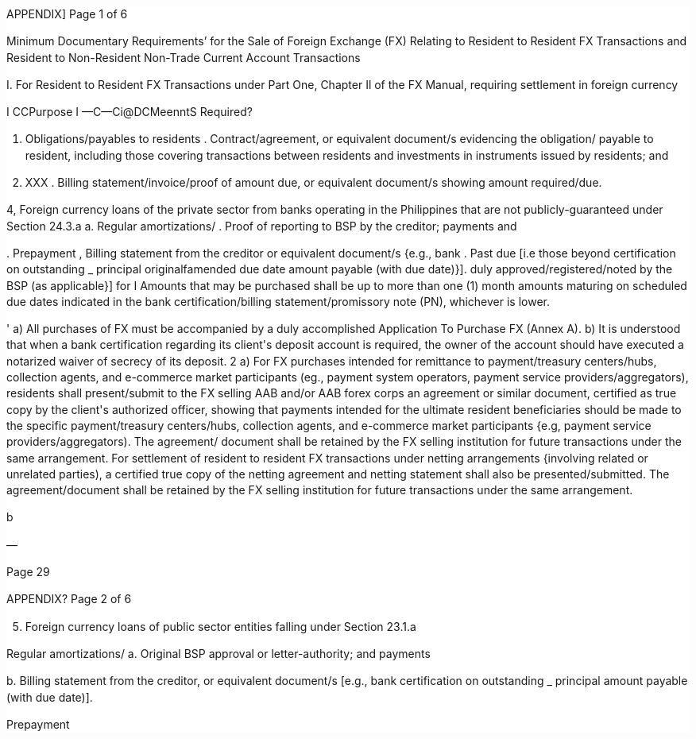 APPENDIX] Page 1 of 6

Minimum Documentary Requirements’ for the Sale of Foreign Exchange (FX) Relating to Resident to Resident FX Transactions and Resident to Non-Resident Non-Trade Current Account Transactions

I. For Resident to Resident FX Transactions under Part One, Chapter Il of the FX Manual, requiring settlement in foreign currency

I CCPurpose I —C—Ci@DCMeenntS Required?

1. Obligations/payables to residents . Contract/agreement, or equivalent document/s evidencing the obligation/ payable to resident, including those covering transactions between residents and investments in instruments issued by residents; and

3. XXX . Billing statement/invoice/proof of amount due, or equivalent document/s showing amount required/due.

4, Foreign currency loans of the private sector from banks operating in the Philippines that are not publicly-guaranteed under Section 24.3.a a. Regular amortizations/ . Proof of reporting to BSP by the creditor; payments and

. Prepayment , Billing statement from the creditor or equivalent document/s {e.g., bank . Past due [i.e those beyond certification on outstanding _ principal originalfamended due date amount payable (with due date)}]. duly approved/registered/noted by the BSP (as applicable}] for I Amounts that may be purchased shall be up to more than one (1) month amounts maturing on scheduled due dates indicated in the bank certification/billing statement/promissory note (PN), whichever is lower.

' a) All purchases of FX must be accompanied by a duly accomplished Application To Purchase FX (Annex A). b) It is understood that when a bank certification regarding its client's deposit account is required, the owner of the account should have executed a notarized waiver of secrecy of its deposit. 2 a) For FX purchases intended for remittance to payment/treasury centers/hubs, collection agents, and e-commerce market participants (eg., payment system operators, payment service providers/aggregators), residents shall present/submit to the FX selling AAB and/or AAB forex corps an agreement or similar document, certified as true copy by the client's authorized officer, showing that payments intended for the ultimate resident beneficiaries should be made to the specific payment/treasury centers/hubs, collection agents, and e-commerce market participants {e.g, payment service providers/aggregators). The agreement/ document shall be retained by the FX selling institution for future transactions under the same arrangement. For settlement of resident to resident FX transactions under netting arrangements {involving related or unrelated parties), a certified true copy of the netting agreement and netting statement shall also be presented/submitted. The agreement/document shall be retained by the FX selling institution for future transactions under the same arrangement.

b

—

Page 29

APPENDIX? Page 2 of 6

5. Foreign currency loans of public sector entities falling under Section 23.1.a

Regular amortizations/ a. Original BSP approval or letter-authority; and payments

b. Billing statement from the creditor, or equivalent document/s [e.g., bank certification on outstanding _ principal amount payable (with due date)].

Prepayment
